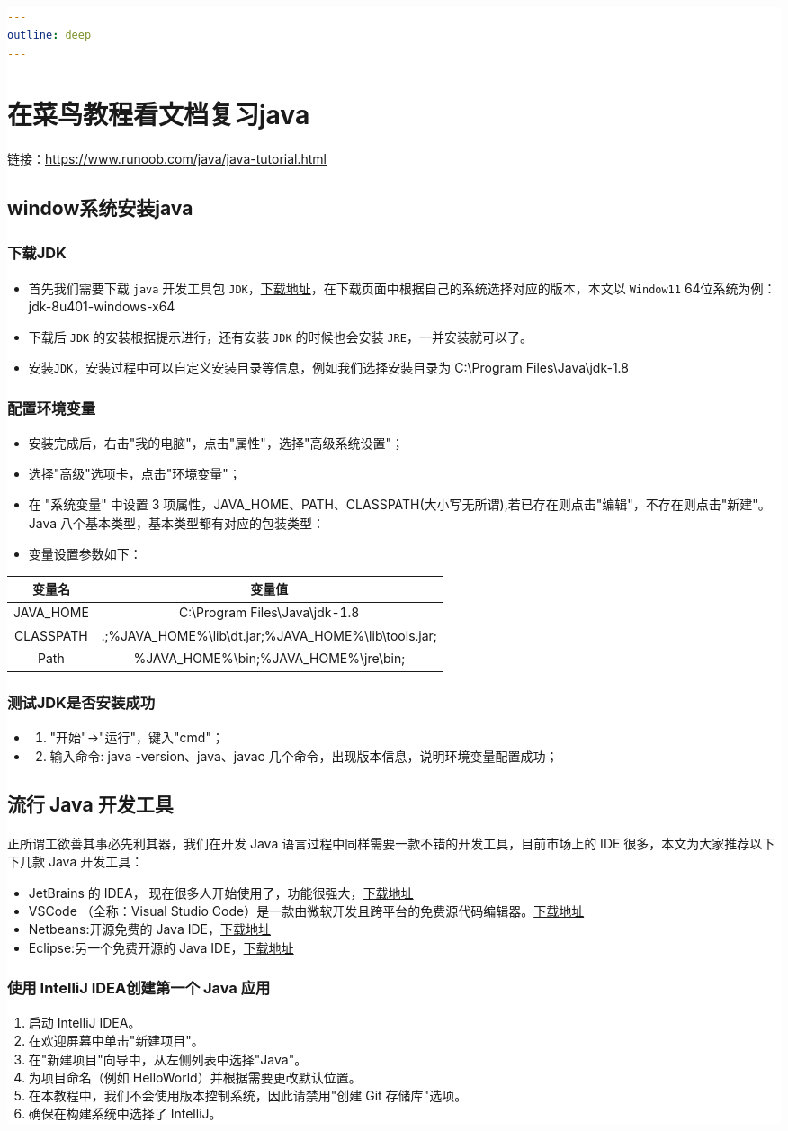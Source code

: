 ```yaml
---
outline: deep
---
```

# 在菜鸟教程看文档复习java
链接：https://www.runoob.com/java/java-tutorial.html

## window系统安装java
### 下载JDK
- 首先我们需要下载 `java` 开发工具包 `JDK`，[下载地址](https://www.oracle.com/java/technologies/downloads/)，在下载页面中根据自己的系统选择对应的版本，本文以 `Window11` 64位系统为例：jdk-8u401-windows-x64 

- 下载后 `JDK` 的安装根据提示进行，还有安装 `JDK` 的时候也会安装 `JRE`，一并安装就可以了。

- 安装`JDK`，安装过程中可以自定义安装目录等信息，例如我们选择安装目录为 C:\Program Files\Java\jdk-1.8

### 配置环境变量
- 安装完成后，右击"我的电脑"，点击"属性"，选择"高级系统设置"；

- 选择"高级"选项卡，点击"环境变量"；

- 在 "系统变量" 中设置 3 项属性，JAVA_HOME、PATH、CLASSPATH(大小写无所谓),若已存在则点击"编辑"，不存在则点击"新建"。
Java 八个基本类型，基本类型都有对应的包装类型：

- 变量设置参数如下：

| 变量名 | 变量值 |  
| :------: | :---------: | 
| JAVA_HOME  |      C:\Program Files\Java\jdk-1.8      |     
| CLASSPATH  |     .;%JAVA_HOME%\lib\dt.jar;%JAVA_HOME%\lib\tools.jar;      | 
|   Path   |      %JAVA_HOME%\bin;%JAVA_HOME%\jre\bin;      | 

### 测试JDK是否安装成功
- 1. "开始"->"运行"，键入"cmd"；

- 2. 输入命令: java -version、java、javac 几个命令，出现版本信息，说明环境变量配置成功；

## 流行 Java 开发工具
正所谓工欲善其事必先利其器，我们在开发 Java 语言过程中同样需要一款不错的开发工具，目前市场上的 IDE 很多，本文为大家推荐以下下几款 Java 开发工具：

- JetBrains 的 IDEA， 现在很多人开始使用了，功能很强大，[下载地址](https://www.jetbrains.com/idea/download/)
- VSCode （全称：Visual Studio Code）是一款由微软开发且跨平台的免费源代码编辑器。[下载地址](https://code.visualstudio.com/)
- Netbeans:开源免费的 Java IDE，[下载地址](https://www.netbeans.org/index.html)
- Eclipse:另一个免费开源的 Java IDE，[下载地址](https://www.eclipse.org/downloads/packages/)
### 使用 IntelliJ IDEA创建第一个 Java 应用
1. 启动 IntelliJ IDEA。
2. 在欢迎屏幕中单击"新建项目"。
3. 在"新建项目"向导中，从左侧列表中选择"Java"。
4. 为项目命名（例如 HelloWorld）并根据需要更改默认位置。
5. 在本教程中，我们不会使用版本控制系统，因此请禁用"创建 Git 存储库"选项。
6. 确保在构建系统中选择了 IntelliJ。
